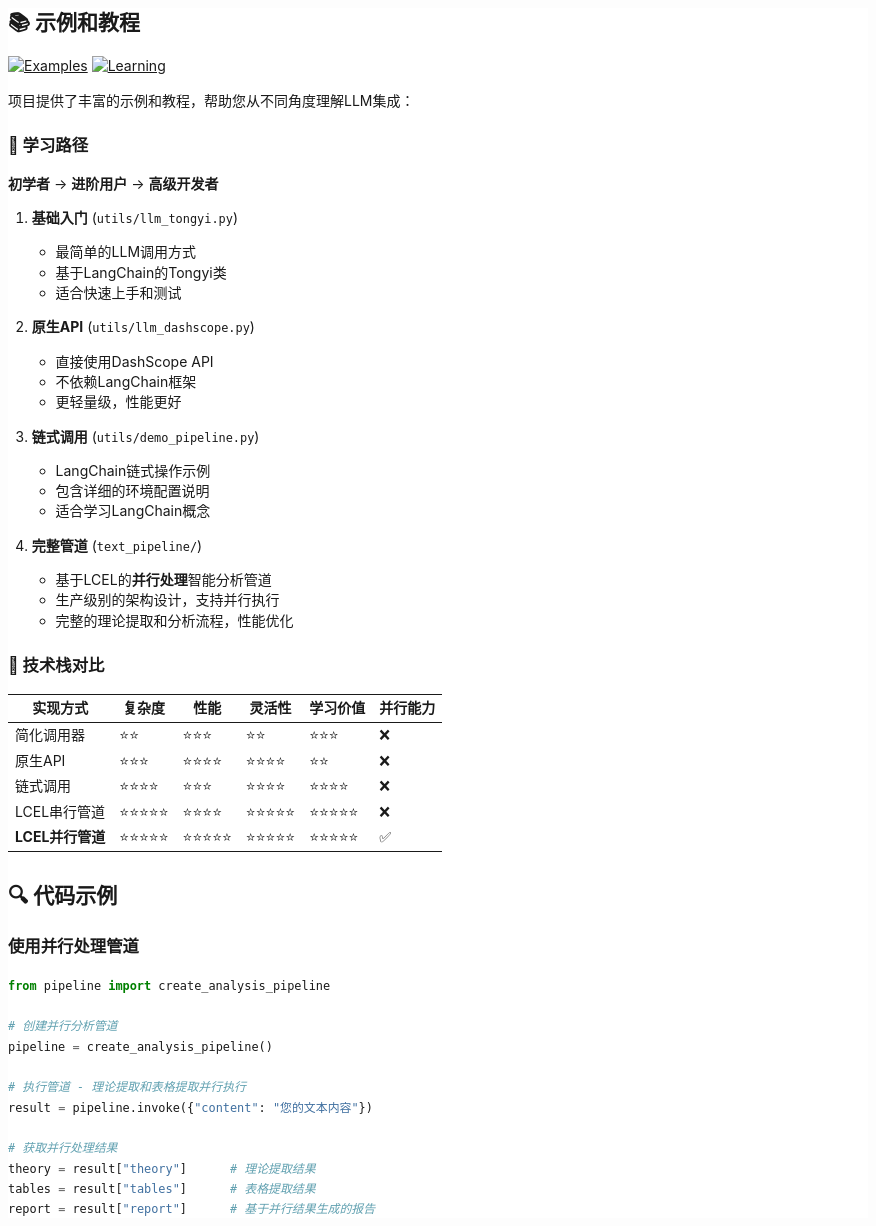 ## 📚 示例和教程

[![Examples](https://img.shields.io/badge/Examples-Tutorials-purple.svg)](https://github.com/yourusername/text-pipeline)
[![Learning](https://img.shields.io/badge/Learning-Guides-blue.svg)](https://github.com/yourusername/text-pipeline)

项目提供了丰富的示例和教程，帮助您从不同角度理解LLM集成：

### 🎯 学习路径

**初学者** → **进阶用户** → **高级开发者**

1. **基础入门** (`utils/llm_tongyi.py`)
   - 最简单的LLM调用方式
   - 基于LangChain的Tongyi类
   - 适合快速上手和测试

2. **原生API** (`utils/llm_dashscope.py`)
   - 直接使用DashScope API
   - 不依赖LangChain框架
   - 更轻量级，性能更好

3. **链式调用** (`utils/demo_pipeline.py`)
   - LangChain链式操作示例
   - 包含详细的环境配置说明
   - 适合学习LangChain概念

4. **完整管道** (`text_pipeline/`)
   - 基于LCEL的**并行处理**智能分析管道
   - 生产级别的架构设计，支持并行执行
   - 完整的理论提取和分析流程，性能优化

### 🔧 技术栈对比

| 实现方式 | 复杂度 | 性能 | 灵活性 | 学习价值 | 并行能力 |
|---------|--------|------|--------|----------|----------|
| 简化调用器 | ⭐⭐ | ⭐⭐⭐ | ⭐⭐ | ⭐⭐⭐ | ❌ |
| 原生API | ⭐⭐⭐ | ⭐⭐⭐⭐ | ⭐⭐⭐⭐ | ⭐⭐ | ❌ |
| 链式调用 | ⭐⭐⭐⭐ | ⭐⭐⭐ | ⭐⭐⭐⭐ | ⭐⭐⭐⭐ | ❌ |
| LCEL串行管道 | ⭐⭐⭐⭐⭐ | ⭐⭐⭐⭐ | ⭐⭐⭐⭐⭐ | ⭐⭐⭐⭐⭐ | ❌ |
| **LCEL并行管道** | ⭐⭐⭐⭐⭐ | ⭐⭐⭐⭐⭐ | ⭐⭐⭐⭐⭐ | ⭐⭐⭐⭐⭐ | ✅ |

## 🔍 代码示例

### 使用并行处理管道

```python
from pipeline import create_analysis_pipeline

# 创建并行分析管道
pipeline = create_analysis_pipeline()

# 执行管道 - 理论提取和表格提取并行执行
result = pipeline.invoke({"content": "您的文本内容"})

# 获取并行处理结果
theory = result["theory"]      # 理论提取结果
tables = result["tables"]      # 表格提取结果  
report = result["report"]      # 基于并行结果生成的报告
```
